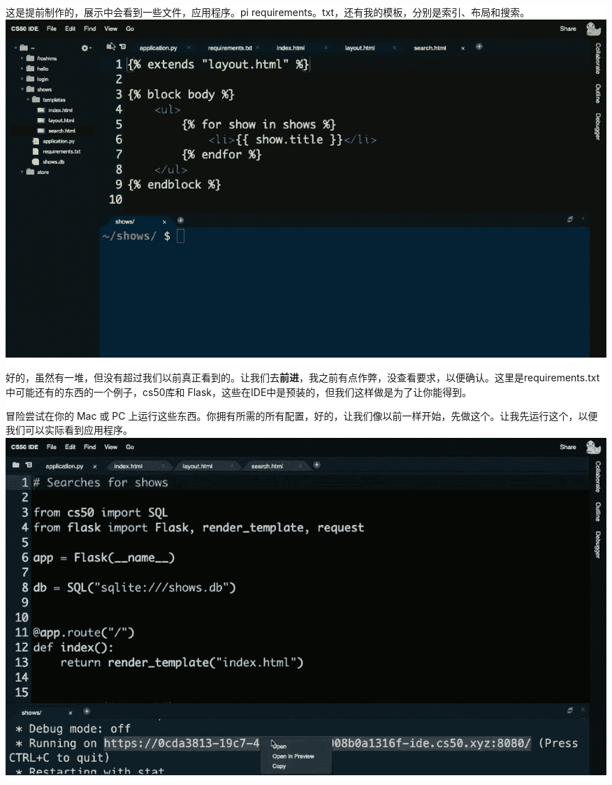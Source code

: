这是提前制作的，展示中会看到一些文件，应用程序。pi requirements。txt，还有我的模板，分别是索引、布局和搜索。![](img/42fc978d86c319937be2311efcbd6801_161.png)

好的，虽然有一堆，但没有超过我们以前真正看到的。让我们去**前进**，我之前有点作弊，没查看要求，以便确认。这里是requirements.txt中可能还有的东西的一个例子，cs50库和 Flask，这些在IDE中是预装的，但我们这样做是为了让你能得到。

冒险尝试在你的 Mac 或 PC 上运行这些东西。你拥有所需的所有配置，好的，让我们像以前一样开始，先做这个。让我先运行这个，以便我们可以实际看到应用程序。![](img/42fc978d86c319937be2311efcbd6801_163.png)
